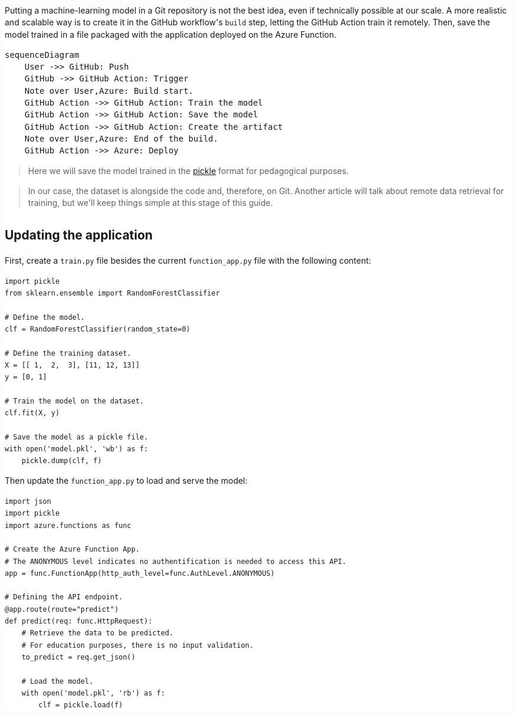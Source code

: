 Putting a machine-learning model in a Git repository is not the best idea, even if technically possible at our scale. A more realistic and scalable way is to create it in the GitHub workflow's `build` step, letting the GitHub Action train it remotely. Then, save the model trained in a file packaged with the application deployed on the Azure Function.

<pre class="mermaid">
sequenceDiagram
    User ->> GitHub: Push
    GitHub ->> GitHub Action: Trigger
    Note over User,Azure: Build start.
    GitHub Action ->> GitHub Action: Train the model
    GitHub Action ->> GitHub Action: Save the model
    GitHub Action ->> GitHub Action: Create the artifact
    Note over User,Azure: End of the build.
    GitHub Action ->> Azure: Deploy
</pre>

> Here we will save the model trained in the [pickle](https://scikit-learn.org/stable/model_persistence.html) format for pedagogical purposes.

> In our case, the dataset is alongside the code and, therefore, on Git. Another article will talk about remote data retrieval for training, but we'll keep things simple at this stage of this guide.

## Updating the application
First, create a `train.py` file besides the current `function_app.py` file with the following content:
```
import pickle
from sklearn.ensemble import RandomForestClassifier

# Define the model.
clf = RandomForestClassifier(random_state=0)

# Define the training dataset.
X = [[ 1,  2,  3], [11, 12, 13]]
y = [0, 1]

# Train the model on the dataset.
clf.fit(X, y)

# Save the model as a pickle file.
with open('model.pkl', 'wb') as f:
    pickle.dump(clf, f)
```

Then update the `function_app.py` to load and serve the model:
```
import json
import pickle
import azure.functions as func

# Create the Azure Function App.
# The ANONYMOUS level indicates no authentification is needed to access this API.
app = func.FunctionApp(http_auth_level=func.AuthLevel.ANONYMOUS)

# Defining the API endpoint.
@app.route(route="predict")
def predict(req: func.HttpRequest):
    # Retrieve the data to be predicted.
    # For education purposes, there is no input validation.
    to_predict = req.get_json()

    # Load the model.
    with open('model.pkl', 'rb') as f:
        clf = pickle.load(f)
```
